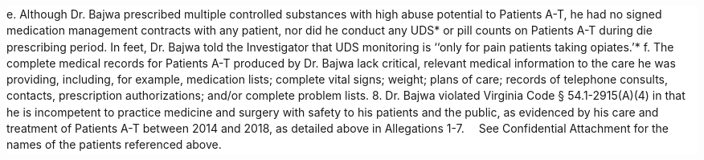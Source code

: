 e.	Although Dr. Bajwa prescribed multiple controlled substances with high abuse potential to Patients A-T, he had no signed medication management contracts with any patient, nor did he conduct any UDS* or pill counts on Patients A-T during die prescribing period. In feet, Dr. Bajwa told the Investigator that UDS monitoring is ‘‘only for pain patients taking opiates.’*
f.	The complete medical records for Patients A-T produced by Dr. Bajwa lack critical, relevant medical information to the care he was providing, including, for example, medication lists; complete vital signs; weight; plans of care; records of telephone consults, contacts, prescription authorizations; and/or complete problem lists.
8.	Dr. Bajwa violated Virginia Code § 54.1-2915(A)(4) in that he is incompetent to practice medicine and surgery with safety to his patients and the public, as evidenced by his care and treatment of Patients A-T between 2014 and 2018, as detailed above in Allegations 1-7. 
See Confidential Attachment for the names of the patients referenced above.